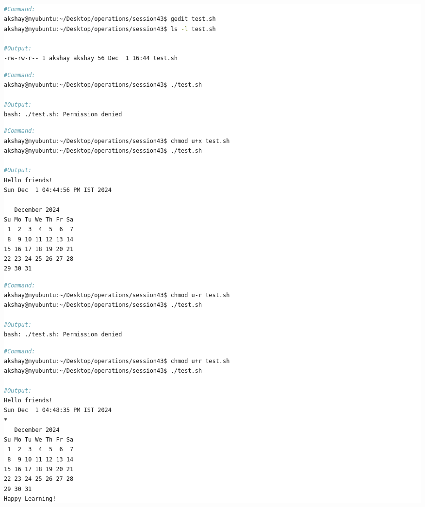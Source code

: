 ```bash
#Command:
akshay@myubuntu:~/Desktop/operations/session43$ gedit test.sh
akshay@myubuntu:~/Desktop/operations/session43$ ls -l test.sh

#Output:
-rw-rw-r-- 1 akshay akshay 56 Dec  1 16:44 test.sh
```

```bash
#Command:
akshay@myubuntu:~/Desktop/operations/session43$ ./test.sh

#Output:
bash: ./test.sh: Permission denied
```

```bash
#Command:
akshay@myubuntu:~/Desktop/operations/session43$ chmod u+x test.sh
akshay@myubuntu:~/Desktop/operations/session43$ ./test.sh

#Output:
Hello friends!  
Sun Dec  1 04:44:56 PM IST 2024  
  
   December 2024  
Su Mo Tu We Th Fr Sa  
 1  2  3  4  5  6  7  
 8  9 10 11 12 13 14  
15 16 17 18 19 20 21  
22 23 24 25 26 27 28  
29 30 31
```

```bash
#Command:
akshay@myubuntu:~/Desktop/operations/session43$ chmod u-r test.sh
akshay@myubuntu:~/Desktop/operations/session43$ ./test.sh

#Output:
bash: ./test.sh: Permission denied
```

```bash
#Command:
akshay@myubuntu:~/Desktop/operations/session43$ chmod u+r test.sh
akshay@myubuntu:~/Desktop/operations/session43$ ./test.sh

#Output:
Hello friends!  
Sun Dec  1 04:48:35 PM IST 2024  
*  
   December 2024  
Su Mo Tu We Th Fr Sa  
 1  2  3  4  5  6  7  
 8  9 10 11 12 13 14  
15 16 17 18 19 20 21  
22 23 24 25 26 27 28  
29 30 31  
Happy Learning!
```
